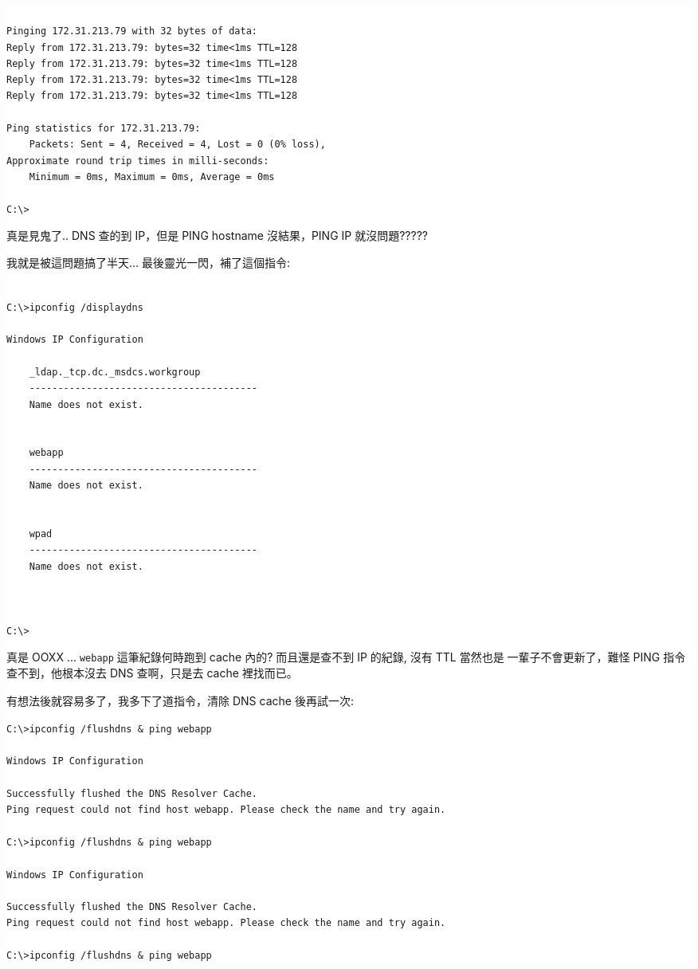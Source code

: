 ```

Pinging 172.31.213.79 with 32 bytes of data:
Reply from 172.31.213.79: bytes=32 time<1ms TTL=128
Reply from 172.31.213.79: bytes=32 time<1ms TTL=128
Reply from 172.31.213.79: bytes=32 time<1ms TTL=128
Reply from 172.31.213.79: bytes=32 time<1ms TTL=128

Ping statistics for 172.31.213.79:
    Packets: Sent = 4, Received = 4, Lost = 0 (0% loss),
Approximate round trip times in milli-seconds:
    Minimum = 0ms, Maximum = 0ms, Average = 0ms

C:\>
```

真是見鬼了.. DNS 查的到 IP，但是 PING hostname 沒結果，PING IP 就沒問題?????

我就是被這問題搞了半天... 最後靈光一閃，補了這個指令:

```

C:\>ipconfig /displaydns

Windows IP Configuration

    _ldap._tcp.dc._msdcs.workgroup
    ----------------------------------------
    Name does not exist.


    webapp
    ----------------------------------------
    Name does not exist.


    wpad
    ----------------------------------------
    Name does not exist.



C:\>
```

真是 OOXX ... ```webapp``` 這筆紀錄何時跑到 cache 內的? 而且還是查不到 IP 的紀錄, 沒有 TTL 當然也是
一輩子不會更新了，難怪 PING 指令查不到，他根本沒去 DNS 查啊，只是去 cache 裡找而已。

有想法後就容易多了，我多下了道指令，清除 DNS cache 後再試一次:

```
C:\>ipconfig /flushdns & ping webapp

Windows IP Configuration

Successfully flushed the DNS Resolver Cache.
Ping request could not find host webapp. Please check the name and try again.

C:\>ipconfig /flushdns & ping webapp

Windows IP Configuration

Successfully flushed the DNS Resolver Cache.
Ping request could not find host webapp. Please check the name and try again.

C:\>ipconfig /flushdns & ping webapp

```